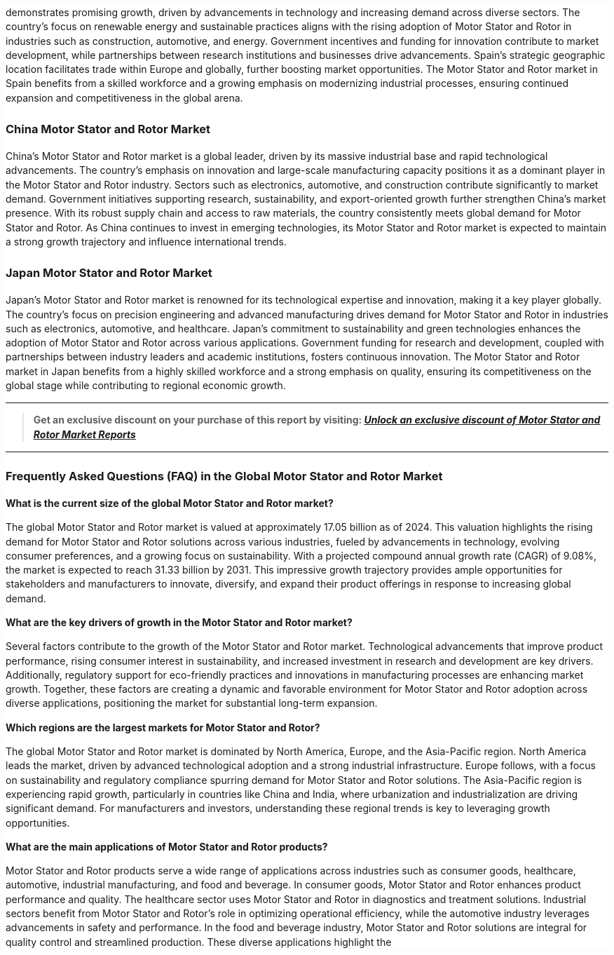 demonstrates promising growth, driven by advancements in technology and increasing demand across diverse sectors. The country&rsquo;s focus on renewable energy and sustainable practices aligns with the rising adoption of Motor Stator and Rotor in industries such as construction, automotive, and energy. Government incentives and funding for innovation contribute to market development, while partnerships between research institutions and businesses drive advancements. Spain&rsquo;s strategic geographic location facilitates trade within Europe and globally, further boosting market opportunities. The Motor Stator and Rotor market in Spain benefits from a skilled workforce and a growing emphasis on modernizing industrial processes, ensuring continued expansion and competitiveness in the global arena.</p><h3>China Motor Stator and Rotor Market</h3><p>China&rsquo;s Motor Stator and Rotor market is a global leader, driven by its massive industrial base and rapid technological advancements. The country&rsquo;s emphasis on innovation and large-scale manufacturing capacity positions it as a dominant player in the Motor Stator and Rotor industry. Sectors such as electronics, automotive, and construction contribute significantly to market demand. Government initiatives supporting research, sustainability, and export-oriented growth further strengthen China&rsquo;s market presence. With its robust supply chain and access to raw materials, the country consistently meets global demand for Motor Stator and Rotor. As China continues to invest in emerging technologies, its Motor Stator and Rotor market is expected to maintain a strong growth trajectory and influence international trends.</p><h3>Japan Motor Stator and Rotor Market</h3><p>Japan&rsquo;s Motor Stator and Rotor market is renowned for its technological expertise and innovation, making it a key player globally. The country&rsquo;s focus on precision engineering and advanced manufacturing drives demand for Motor Stator and Rotor in industries such as electronics, automotive, and healthcare. Japan&rsquo;s commitment to sustainability and green technologies enhances the adoption of Motor Stator and Rotor across various applications. Government funding for research and development, coupled with partnerships between industry leaders and academic institutions, fosters continuous innovation. The Motor Stator and Rotor market in Japan benefits from a highly skilled workforce and a strong emphasis on quality, ensuring its competitiveness on the global stage while contributing to regional economic growth.</p><hr /><blockquote><p><strong>Get an exclusive discount on your purchase of this report by visiting: <em><a href="://marketresearchpulse.com/ask-for-discount/23148?utm_source=Github&amp;utm_medium=052">Unlock an exclusive discount of Motor Stator and Rotor Market Reports</a></em>&nbsp;</strong></p></blockquote><hr /><h3>Frequently Asked Questions (FAQ) in the Global Motor Stator and Rotor Market</h3><p><strong>What is the current size of the global Motor Stator and Rotor market?</strong></p><p>The global Motor Stator and Rotor market is valued at approximately 17.05 billion as of 2024. This valuation highlights the rising demand for Motor Stator and Rotor solutions across various industries, fueled by advancements in technology, evolving consumer preferences, and a growing focus on sustainability. With a projected compound annual growth rate (CAGR) of 9.08%, the market is expected to reach 31.33 billion by 2031. This impressive growth trajectory provides ample opportunities for stakeholders and manufacturers to innovate, diversify, and expand their product offerings in response to increasing global demand.</p><p><strong>What are the key drivers of growth in the Motor Stator and Rotor market?</strong></p><p>Several factors contribute to the growth of the Motor Stator and Rotor market. Technological advancements that improve product performance, rising consumer interest in sustainability, and increased investment in research and development are key drivers. Additionally, regulatory support for eco-friendly practices and innovations in manufacturing processes are enhancing market growth. Together, these factors are creating a dynamic and favorable environment for Motor Stator and Rotor adoption across diverse applications, positioning the market for substantial long-term expansion.</p><p><strong>Which regions are the largest markets for Motor Stator and Rotor?</strong></p><p>The global Motor Stator and Rotor market is dominated by North America, Europe, and the Asia-Pacific region. North America leads the market, driven by advanced technological adoption and a strong industrial infrastructure. Europe follows, with a focus on sustainability and regulatory compliance spurring demand for Motor Stator and Rotor solutions. The Asia-Pacific region is experiencing rapid growth, particularly in countries like China and India, where urbanization and industrialization are driving significant demand. For manufacturers and investors, understanding these regional trends is key to leveraging growth opportunities.</p><p><strong>What are the main applications of Motor Stator and Rotor products?</strong></p><p>Motor Stator and Rotor products serve a wide range of applications across industries such as consumer goods, healthcare, automotive, industrial manufacturing, and food and beverage. In consumer goods, Motor Stator and Rotor enhances product performance and quality. The healthcare sector uses Motor Stator and Rotor in diagnostics and treatment solutions. Industrial sectors benefit from Motor Stator and Rotor&rsquo;s role in optimizing operational efficiency, while the automotive industry leverages advancements in safety and performance. In the food and beverage industry, Motor Stator and Rotor solutions are integral for quality control and streamlined production. These diverse applications highlight the
